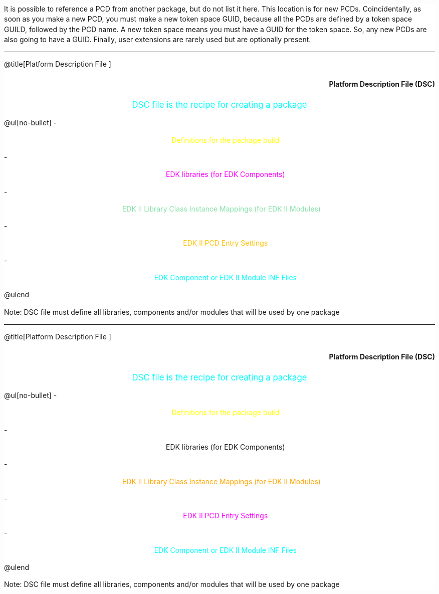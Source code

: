 It is possible to reference a PCD from another package, but do not list it here. This location is for new PCDs.
Coincidentally,  as soon as you make a new PCD, you must make a new token space GUID, because all the PCDs are defined by a token space GUILD, followed by the PCD name. A new token space means you must have a GUID for the token space. So, any new PCDs are also going to have a GUID.
Finally, user extensions are rarely used but are optionally present. 


---
@title[Platform Description File ]
#### <p align="right"><span class="gold" > Platform Description File (DSC)</span></p>

<p align="center"><span style="font-size:1.20em" > <font color="#00FFFF">DSC file is the recipe for creating a package</font></span></p>
@ul[no-bullet]
-  <p align="center"><font color="#FFFF00">&nbsp;&nbsp;&nbsp;&nbsp;&nbsp;&nbsp;Definitions for the package build </font> </p> 
-  <p align="center"><font color="#ff00ff">&nbsp;&nbsp;&nbsp;&nbsp;&nbsp;&nbsp;EDK libraries (for EDK Components)  </font> </p> 
-  <p align="center"><font color="#87E2A9">&nbsp;&nbsp;EDK II Library Class Instance Mappings (for EDK II Modules) </font> </p> 
-  <p align="center"><font color="#FFC000">&nbsp;&nbsp;&nbsp;&nbsp;&nbsp;&nbsp;EDK II PCD Entry Settings  </font> </p> 
-  <p align="center"><font color="#00FFFF">&nbsp;&nbsp;&nbsp;&nbsp;&nbsp;&nbsp;EDK Component or EDK II Module INF Files</font> </p> 
@ulend


Note:
DSC file must define all libraries, components and/or modules that will be used by one package

---
@title[Platform Description File ]
#### <p align="right"><span class="gold" > Platform Description File (DSC)</span></p>

<p align="center"><span style="font-size:1.20em" > <font color="#00FFFF">DSC file is the recipe for creating a package</font></span></p>
@ul[no-bullet]
-  <p align="center"><font color="yellow">&nbsp;&nbsp;&nbsp;&nbsp;&nbsp;&nbsp;Definitions for the package build </font> </p> 
-  <p align="center"><span class="gold2">&nbsp;&nbsp;&nbsp;&nbsp;&nbsp;&nbsp;EDK libraries (for EDK Components)  </span> </p> 
-  <p align="center"><font color="orange">&nbsp;&nbsp;EDK II Library Class Instance Mappings (for EDK II Modules) </font> </p> 
-  <p align="center"><font color="magenta">&nbsp;&nbsp;&nbsp;&nbsp;&nbsp;&nbsp;EDK II PCD Entry Settings  </font> </p> 
-  <p align="center"><font color="cyan">&nbsp;&nbsp;&nbsp;&nbsp;&nbsp;&nbsp;EDK Component or EDK II Module INF Files</font> </p> 
@ulend


Note:
DSC file must define all libraries, components and/or modules that will be used by one package
